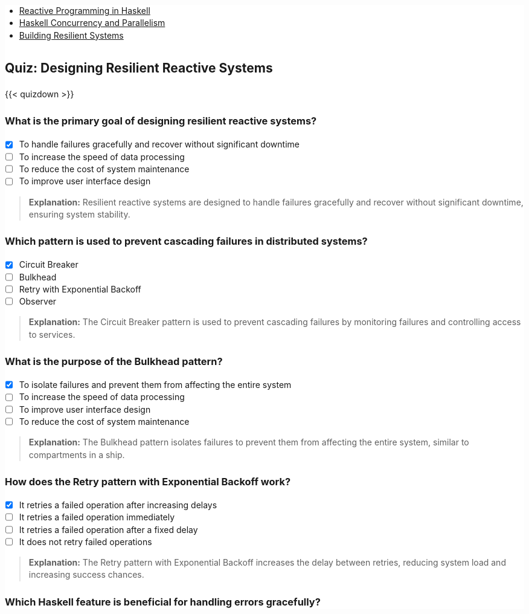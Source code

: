 - [Reactive Programming in Haskell](https://www.reactivemanifesto.org/)
- [Haskell Concurrency and Parallelism](https://wiki.haskell.org/Concurrency)
- [Building Resilient Systems](https://martinfowler.com/articles/collection-resiliency.html)

## Quiz: Designing Resilient Reactive Systems

{{< quizdown >}}

### What is the primary goal of designing resilient reactive systems?

- [x] To handle failures gracefully and recover without significant downtime
- [ ] To increase the speed of data processing
- [ ] To reduce the cost of system maintenance
- [ ] To improve user interface design

> **Explanation:** Resilient reactive systems are designed to handle failures gracefully and recover without significant downtime, ensuring system stability.

### Which pattern is used to prevent cascading failures in distributed systems?

- [x] Circuit Breaker
- [ ] Bulkhead
- [ ] Retry with Exponential Backoff
- [ ] Observer

> **Explanation:** The Circuit Breaker pattern is used to prevent cascading failures by monitoring failures and controlling access to services.

### What is the purpose of the Bulkhead pattern?

- [x] To isolate failures and prevent them from affecting the entire system
- [ ] To increase the speed of data processing
- [ ] To improve user interface design
- [ ] To reduce the cost of system maintenance

> **Explanation:** The Bulkhead pattern isolates failures to prevent them from affecting the entire system, similar to compartments in a ship.

### How does the Retry pattern with Exponential Backoff work?

- [x] It retries a failed operation after increasing delays
- [ ] It retries a failed operation immediately
- [ ] It retries a failed operation after a fixed delay
- [ ] It does not retry failed operations

> **Explanation:** The Retry pattern with Exponential Backoff increases the delay between retries, reducing system load and increasing success chances.

### Which Haskell feature is beneficial for handling errors gracefully?
